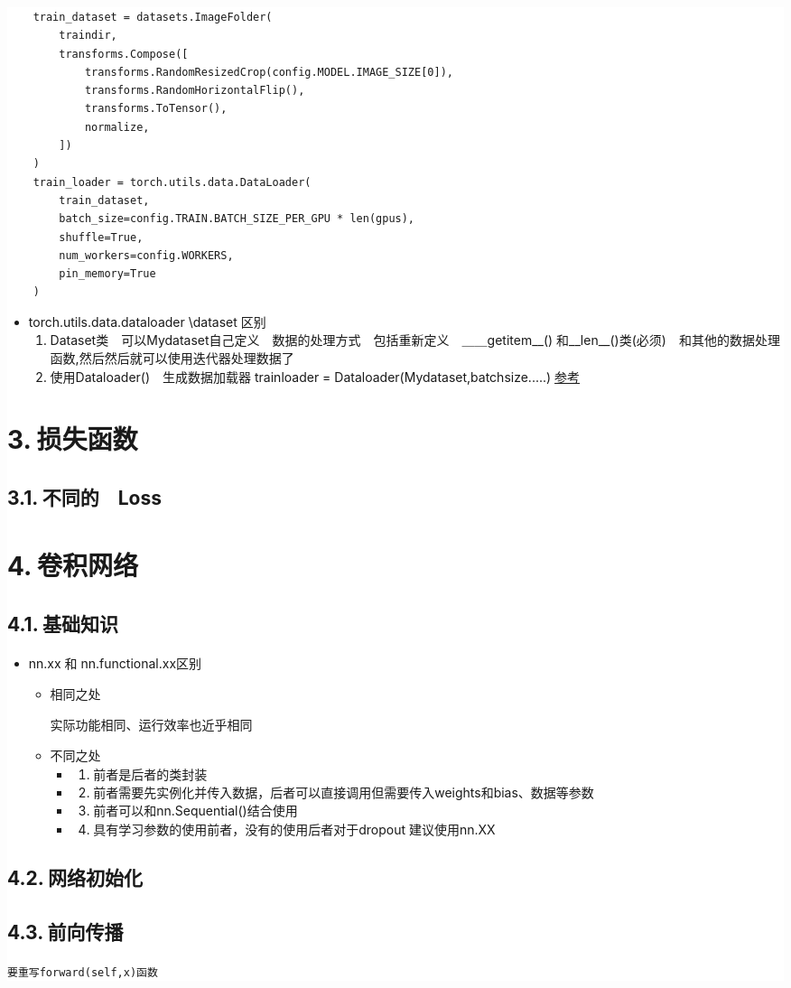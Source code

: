 ``` 
    train_dataset = datasets.ImageFolder(
        traindir,
        transforms.Compose([
            transforms.RandomResizedCrop(config.MODEL.IMAGE_SIZE[0]),
            transforms.RandomHorizontalFlip(),
            transforms.ToTensor(),
            normalize,
        ])
    )
    train_loader = torch.utils.data.DataLoader(
        train_dataset,
        batch_size=config.TRAIN.BATCH_SIZE_PER_GPU * len(gpus),
        shuffle=True,
        num_workers=config.WORKERS,
        pin_memory=True
    )
```

* torch.utils.data.dataloader \dataset 区别
  1. Dataset类　可以Mydataset自己定义　数据的处理方式　包括重新定义　＿＿getitem__() 和__len__()类(必须)　和其他的数据处理函数,然后然后就可以使用迭代器处理数据了
  2. 使用Dataloader()　生成数据加载器
      trainloader = Dataloader(Mydataset,batchsize.....)
      [参考](
    https://github.com/ultralytics/yolov3/blob/b3244d05cdb1934df47fee53b6f5b99b43fcf99b/utils/datasets.py#L377)

# 3. 损失函数
## 3.1. 不同的　Loss
 

# 4. 卷积网络
## 4.1. 基础知识
  * nn.xx 和 nn.functional.xx区别
  
    - 相同之处
    
        实际功能相同、运行效率也近乎相同
    + 不同之处
        * 1. 前者是后者的类封装
        * 2. 前者需要先实例化并传入数据，后者可以直接调用但需要传入weights和bias、数据等参数
        * 3. 前者可以和nn.Sequential()结合使用　
        * 4. 具有学习参数的使用前者，没有的使用后者对于dropout 建议使用nn.XX
  
  
## 4.2. 网络初始化
## 4.3. 前向传播
    要重写forward(self,x)函数
